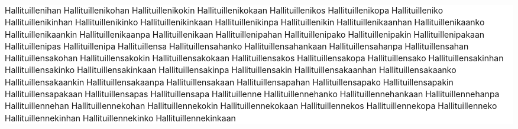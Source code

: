 Hallituillenihan
Hallituillenikohan
Hallituillenikokin
Hallituillenikokaan
Hallituillenikos
Hallituillenikopa
Hallituilleniko
Hallituillenikinhan
Hallituillenikinko
Hallituillenikinkaan
Hallituillenikinpa
Hallituillenikin
Hallituillenikaanhan
Hallituillenikaanko
Hallituillenikaankin
Hallituillenikaanpa
Hallituillenikaan
Hallituillenipahan
Hallituillenipako
Hallituillenipakin
Hallituillenipakaan
Hallituillenipas
Hallituillenipa
Hallituillensa
Hallituillensahanko
Hallituillensahankaan
Hallituillensahanpa
Hallituillensahan
Hallituillensakohan
Hallituillensakokin
Hallituillensakokaan
Hallituillensakos
Hallituillensakopa
Hallituillensako
Hallituillensakinhan
Hallituillensakinko
Hallituillensakinkaan
Hallituillensakinpa
Hallituillensakin
Hallituillensakaanhan
Hallituillensakaanko
Hallituillensakaankin
Hallituillensakaanpa
Hallituillensakaan
Hallituillensapahan
Hallituillensapako
Hallituillensapakin
Hallituillensapakaan
Hallituillensapas
Hallituillensapa
Hallituillenne
Hallituillennehanko
Hallituillennehankaan
Hallituillennehanpa
Hallituillennehan
Hallituillennekohan
Hallituillennekokin
Hallituillennekokaan
Hallituillennekos
Hallituillennekopa
Hallituillenneko
Hallituillennekinhan
Hallituillennekinko
Hallituillennekinkaan